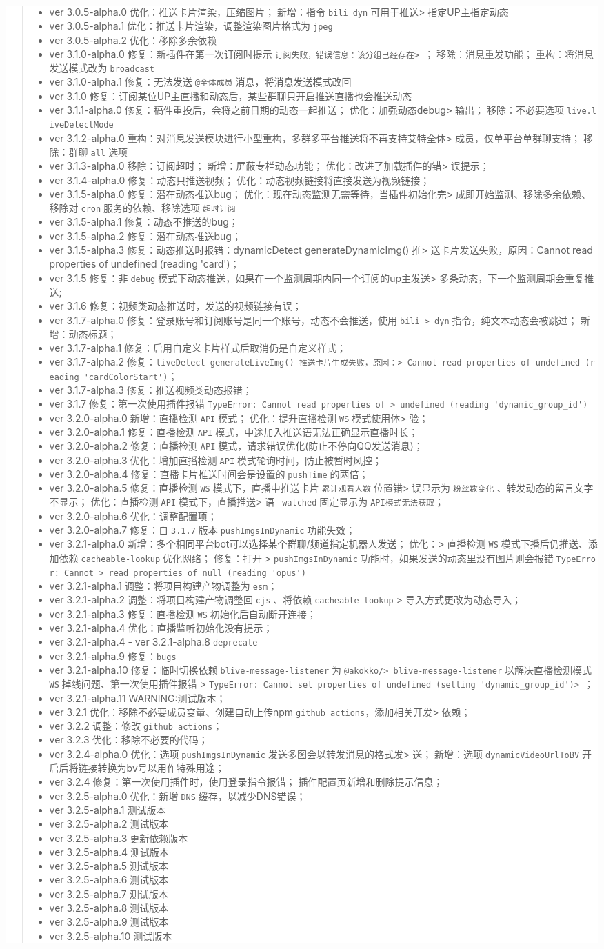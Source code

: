 > - ver 3.0.5-alpha.0 优化：推送卡片渲染，压缩图片； 新增：指令 `bili dyn` 可用于推送> 指定UP主指定动态
> - ver 3.0.5-alpha.1 优化：推送卡片渲染，调整渲染图片格式为 `jpeg`
> - ver 3.0.5-alpha.2 优化：移除多余依赖
> - ver 3.1.0-alpha.0 修复：新插件在第一次订阅时提示 `订阅失败，错误信息：该分组已经存在> `； 移除：消息重发功能； 重构：将消息发送模式改为 `broadcast`
> - ver 3.1.0-alpha.1 修复：无法发送 `@全体成员` 消息，将消息发送模式改回
> - ver 3.1.0 修复：订阅某位UP主直播和动态后，某些群聊只开启推送直播也会推送动态
> - ver 3.1.1-alpha.0 修复：稿件重投后，会将之前日期的动态一起推送； 优化：加强动态debug> 输出； 移除：不必要选项 `live.liveDetectMode`
> - ver 3.1.2-alpha.0 重构：对消息发送模块进行小型重构，多群多平台推送将不再支持艾特全体> 成员，仅单平台单群聊支持； 移除：群聊 `all` 选项
> - ver 3.1.3-alpha.0 移除：订阅超时； 新增：屏蔽专栏动态功能； 优化：改进了加载插件的错> 误提示；
> - ver 3.1.4-alpha.0 修复：动态只推送视频； 优化：动态视频链接将直接发送为视频链接；
> - ver 3.1.5-alpha.0 修复：潜在动态推送bug； 优化：现在动态监测无需等待，当插件初始化完> 成即开始监测、移除多余依赖、移除对 `cron` 服务的依赖、移除选项 `超时订阅`
> - ver 3.1.5-alpha.1 修复：动态不推送的bug；
> - ver 3.1.5-alpha.2 修复：潜在动态推送bug；
> - ver 3.1.5-alpha.3 修复：动态推送时报错：dynamicDetect generateDynamicImg() 推> 送卡片发送失败，原因：Cannot read properties of undefined (reading 'card')；
> - ver 3.1.5 修复：非 `debug` 模式下动态推送，如果在一个监测周期内同一个订阅的up主发送> 多条动态，下一个监测周期会重复推送;
> - ver 3.1.6 修复：视频类动态推送时，发送的视频链接有误；
> - ver 3.1.7-alpha.0 修复：登录账号和订阅账号是同一个账号，动态不会推送，使用 `bili > dyn` 指令，纯文本动态会被跳过； 新增：动态标题；
> - ver 3.1.7-alpha.1 修复：启用自定义卡片样式后取消仍是自定义样式；
> - ver 3.1.7-alpha.2 修复：`liveDetect generateLiveImg() 推送卡片生成失败，原因：> Cannot read properties of undefined (reading 'cardColorStart')`；
> - ver 3.1.7-alpha.3 修复：推送视频类动态报错；
> - ver 3.1.7 修复：第一次使用插件报错 `TypeError: Cannot read properties of > undefined (reading 'dynamic_group_id')`
> - ver 3.2.0-alpha.0 新增：直播检测 `API` 模式； 优化：提升直播检测 `WS` 模式使用体> 验；
> - ver 3.2.0-alpha.1 修复：直播检测 `API` 模式，中途加入推送语无法正确显示直播时长；
> - ver 3.2.0-alpha.2 修复：直播检测 `API` 模式，请求错误优化(防止不停向QQ发送消息)；
> - ver 3.2.0-alpha.3 优化：增加直播检测 `API` 模式轮询时间，防止被暂时风控；
> - ver 3.2.0-alpha.4 修复：直播卡片推送时间会是设置的 `pushTime` 的两倍；
> - ver 3.2.0-alpha.5 修复：直播检测 `WS` 模式下，直播中推送卡片 `累计观看人数` 位置错> 误显示为 `粉丝数变化` 、转发动态的留言文字不显示； 优化：直播检测 `API` 模式下，直播推送> 语 `-watched` 固定显示为 `API模式无法获取`； 
> - ver 3.2.0-alpha.6 优化：调整配置项；
> - ver 3.2.0-alpha.7 修复：自 `3.1.7` 版本 `pushImgsInDynamic` 功能失效；
> - ver 3.2.1-alpha.0 新增：多个相同平台bot可以选择某个群聊/频道指定机器人发送； 优化：> 直播检测 `WS` 模式下播后仍推送、添加依赖 `cacheable-lookup` 优化网络； 修复：打开 > `pushImgsInDynamic` 功能时，如果发送的动态里没有图片则会报错 `TypeError: Cannot > read properties of null (reading 'opus')` 
> - ver 3.2.1-alpha.1 调整：将项目构建产物调整为 `esm`；
> - ver 3.2.1-alpha.2 调整：将项目构建产物调整回 `cjs` 、将依赖 `cacheable-lookup` > 导入方式更改为动态导入；
> - ver 3.2.1-alpha.3 修复：直播检测 `WS` 初始化后自动断开连接；
> - ver 3.2.1-alpha.4 优化：直播监听初始化没有提示；
> - ver 3.2.1-alpha.4 - ver 3.2.1-alpha.8 `deprecate`
> - ver 3.2.1-alpha.9 修复：`bugs`
> - ver 3.2.1-alpha.10 修复：临时切换依赖 `blive-message-listener` 为 `@akokko/> blive-message-listener` 以解决直播检测模式 `WS` 掉线问题、第一次使用插件报错 > `TypeError: Cannot set properties of undefined (setting 'dynamic_group_id')> `；
> - ver 3.2.1-alpha.11 WARNING:测试版本；
> - ver 3.2.1 优化：移除不必要成员变量、创建自动上传npm `github actions`，添加相关开发> 依赖；
> - ver 3.2.2 调整：修改 `github actions`；
> - ver 3.2.3 优化：移除不必要的代码；
> - ver 3.2.4-alpha.0 优化：选项 `pushImgsInDynamic` 发送多图会以转发消息的格式发> 送； 新增：选项 `dynamicVideoUrlToBV` 开启后将链接转换为bv号以用作特殊用途；
> - ver 3.2.4 修复：第一次使用插件时，使用登录指令报错； 插件配置页新增和删除提示信息；
> - ver 3.2.5-alpha.0 优化：新增 `DNS` 缓存，以减少DNS错误；
> - ver 3.2.5-alpha.1 测试版本
> - ver 3.2.5-alpha.2 测试版本
> - ver 3.2.5-alpha.3 更新依赖版本
> - ver 3.2.5-alpha.4 测试版本
> - ver 3.2.5-alpha.5 测试版本
> - ver 3.2.5-alpha.6 测试版本
> - ver 3.2.5-alpha.7 测试版本
> - ver 3.2.5-alpha.8 测试版本
> - ver 3.2.5-alpha.9 测试版本
> - ver 3.2.5-alpha.10 测试版本